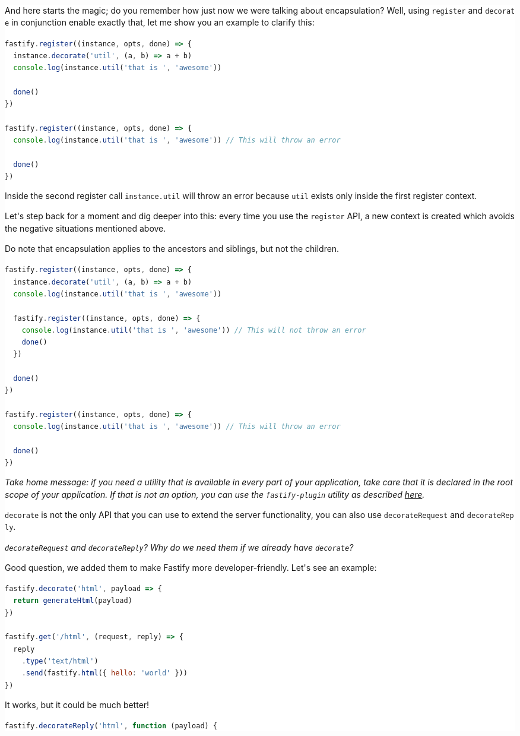 And here starts the magic; do you remember how just now we were talking about encapsulation? Well, using `register` and `decorate` in conjunction enable exactly that, let me show you an example to clarify this:
```js
fastify.register((instance, opts, done) => {
  instance.decorate('util', (a, b) => a + b)
  console.log(instance.util('that is ', 'awesome'))

  done()
})

fastify.register((instance, opts, done) => {
  console.log(instance.util('that is ', 'awesome')) // This will throw an error

  done()
})
```
Inside the second register call `instance.util` will throw an error because `util` exists only inside the first register context.

Let's step back for a moment and dig deeper into this: every time you use the `register` API, a new context is created which avoids the negative situations mentioned above.

Do note that encapsulation applies to the ancestors and siblings, but not the children.
```js
fastify.register((instance, opts, done) => {
  instance.decorate('util', (a, b) => a + b)
  console.log(instance.util('that is ', 'awesome'))

  fastify.register((instance, opts, done) => {
    console.log(instance.util('that is ', 'awesome')) // This will not throw an error
    done()
  })

  done()
})

fastify.register((instance, opts, done) => {
  console.log(instance.util('that is ', 'awesome')) // This will throw an error

  done()
})
```
*Take home message: if you need a utility that is available in every part of your application, take care that it is declared in the root scope of your application. If that is not an option,  you can use the `fastify-plugin` utility as described [here](#distribution).*

`decorate` is not the only API that you can use to extend the server functionality, you can also use `decorateRequest` and `decorateReply`.

*`decorateRequest` and `decorateReply`? Why do we need them if we already have `decorate`?*

Good question, we added them to make Fastify more developer-friendly. Let's see an example:
```js
fastify.decorate('html', payload => {
  return generateHtml(payload)
})

fastify.get('/html', (request, reply) => {
  reply
    .type('text/html')
    .send(fastify.html({ hello: 'world' }))
})
```
It works, but it could be much better!
```js
fastify.decorateReply('html', function (payload) {
```